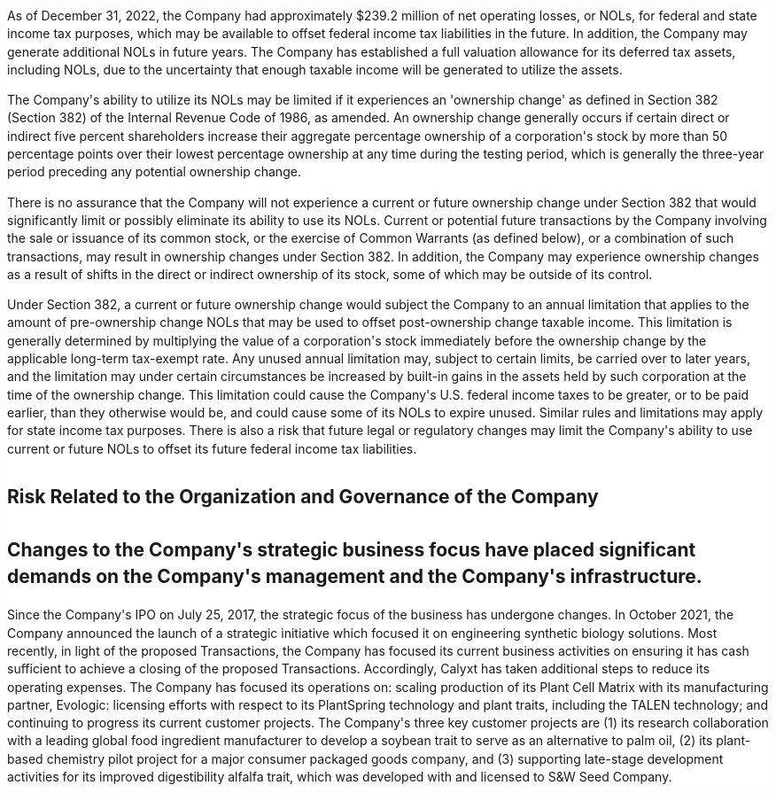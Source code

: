 As of December 31, 2022, the Company had approximately $239.2 million of net operating losses, or NOLs, for federal and state income tax purposes, which may be available to offset federal income tax liabilities in the future. In addition, the Company may generate additional NOLs in future years. The Company has established a full valuation allowance for its deferred tax assets, including NOLs, due to the uncertainty that enough taxable income will be generated to utilize the assets.

The Company's ability to utilize its NOLs may be limited if it experiences an 'ownership change' as defined in Section 382 (Section 382) of the Internal Revenue Code of 1986, as amended. An ownership change generally occurs if certain direct or indirect five percent shareholders increase their aggregate percentage ownership of a corporation's stock by more than 50 percentage points over their lowest percentage ownership at any time during the testing period, which is generally the three-year period preceding any potential ownership change.

There is no assurance that the Company will not experience a current or future ownership change under Section 382 that would significantly limit or possibly eliminate its ability to use its NOLs. Current or potential future transactions by the Company involving the sale or issuance of its common stock, or the exercise of Common Warrants (as defined below), or a combination of such transactions, may result in ownership changes under Section 382. In addition, the Company may experience ownership changes as a result of shifts in the direct or indirect ownership of its stock, some of which may be outside of its control.

Under Section 382, a current or future ownership change would subject the Company to an annual limitation that applies to the amount of  pre-ownership change NOLs that may be used to offset post-ownership change taxable income. This limitation is generally determined by multiplying the value of a corporation's stock immediately before the ownership change by the applicable long-term tax-exempt rate. Any unused annual limitation may, subject to certain limits, be carried over to later years, and the limitation may under certain circumstances be increased by built-in gains in the assets held by such corporation at the time of the ownership change. This limitation could cause the Company's U.S. federal income taxes to be greater, or to be paid earlier, than they otherwise would be, and could cause some of its NOLs to expire unused. Similar rules and limitations may apply for state income tax purposes. There is also a risk that future legal or regulatory changes may limit the Company's ability to use current or future NOLs to offset its future federal income tax liabilities.

## Risk Related to the Organization and Governance of the Company

## Changes to the Company's strategic business focus have placed significant demands on the Company's management and the Company's infrastructure.

Since the Company's IPO on July 25, 2017, the strategic focus of the business has undergone changes. In October 2021, the Company announced the launch of a strategic initiative which focused it on engineering synthetic biology solutions. Most recently, in light of the proposed Transactions, the Company has focused its current business activities on ensuring it has cash sufficient to achieve a closing of the proposed Transactions. Accordingly, Calyxt has taken additional steps to reduce its operating expenses. The Company has focused its operations on: scaling production of its Plant Cell Matrix with its manufacturing partner, Evologic: licensing efforts with respect to its PlantSpring technology and plant traits, including the TALEN technology; and continuing to progress its current customer projects. The Company's three key customer projects are (1) its research collaboration with a leading global food ingredient manufacturer to develop a soybean trait to serve as an alternative to palm oil, (2) its plant-based chemistry pilot project for a major consumer packaged goods company, and (3) supporting late-stage development activities for its improved digestibility alfalfa trait, which was developed with and licensed to S&amp;W Seed Company.
